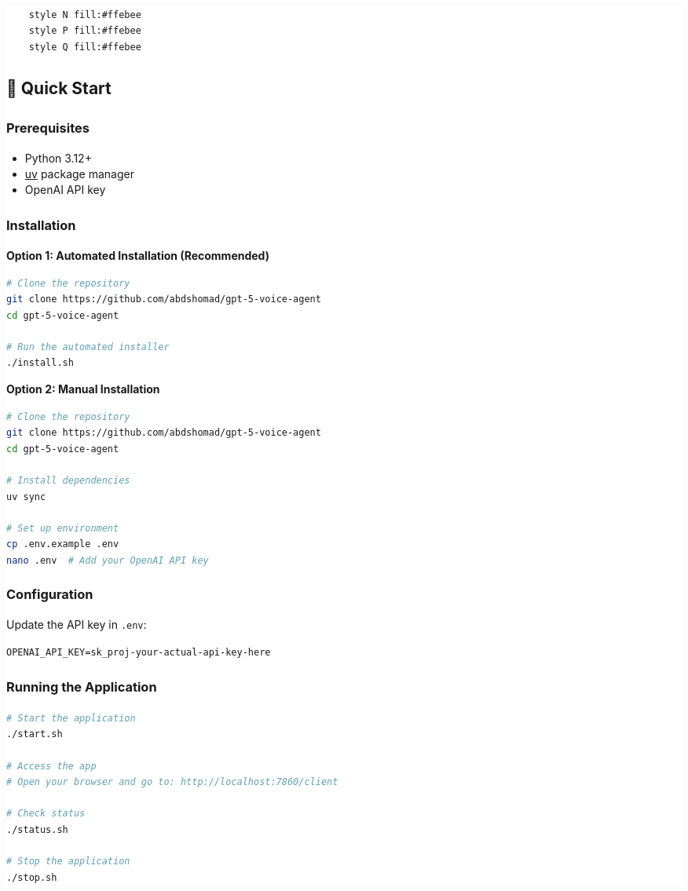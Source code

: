 ```mermaid
    style N fill:#ffebee
    style P fill:#ffebee
    style Q fill:#ffebee
```

## 🚀 Quick Start

### Prerequisites

- Python 3.12+
- [uv](https://docs.astral.sh/uv/) package manager
- OpenAI API key

### Installation

**Option 1: Automated Installation (Recommended)**
```bash
# Clone the repository
git clone https://github.com/abdshomad/gpt-5-voice-agent
cd gpt-5-voice-agent

# Run the automated installer
./install.sh
```

**Option 2: Manual Installation**
```bash
# Clone the repository
git clone https://github.com/abdshomad/gpt-5-voice-agent
cd gpt-5-voice-agent

# Install dependencies
uv sync

# Set up environment
cp .env.example .env
nano .env  # Add your OpenAI API key
```

### Configuration

Update the API key in `.env`:
```
OPENAI_API_KEY=sk_proj-your-actual-api-key-here
```

### Running the Application

```bash
# Start the application
./start.sh

# Access the app
# Open your browser and go to: http://localhost:7860/client

# Check status
./status.sh

# Stop the application
./stop.sh
```
